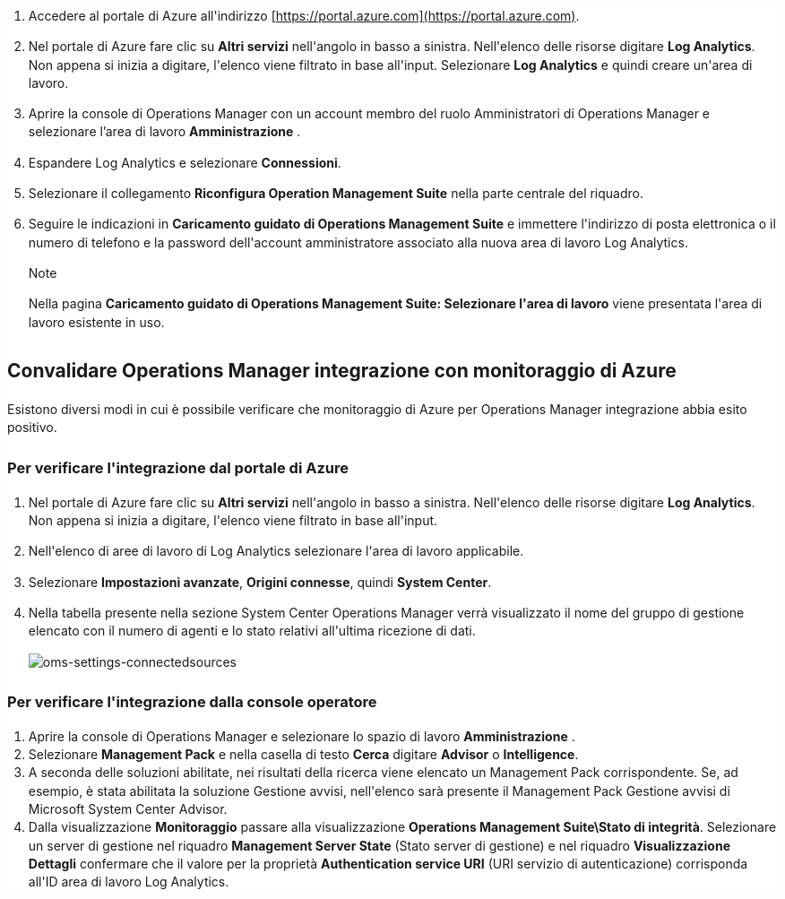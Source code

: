 1. Accedere al portale di Azure all'indirizzo [https://portal.azure.com](https://portal.azure.com).
1. Nel portale di Azure fare clic su **Altri servizi** nell'angolo in basso a sinistra. Nell'elenco delle risorse digitare **Log Analytics**. Non appena si inizia a digitare, l'elenco viene filtrato in base all'input. Selezionare **Log Analytics** e quindi creare un'area di lavoro.  
1. Aprire la console di Operations Manager con un account membro del ruolo Amministratori di Operations Manager e selezionare l’area di lavoro **Amministrazione** .
1. Espandere Log Analytics e selezionare **Connessioni**.
1. Selezionare il collegamento **Riconfigura Operation Management Suite** nella parte centrale del riquadro.
1. Seguire le indicazioni in **Caricamento guidato di Operations Management Suite** e immettere l'indirizzo di posta elettronica o il numero di telefono e la password dell'account amministratore associato alla nuova area di lavoro Log Analytics.

   > [!NOTE]
   > Nella pagina **Caricamento guidato di Operations Management Suite: Selezionare l'area di lavoro** viene presentata l'area di lavoro esistente in uso.
   >
   >

## <a name="validate-operations-manager-integration-with-azure-monitor"></a>Convalidare Operations Manager integrazione con monitoraggio di Azure

Esistono diversi modi in cui è possibile verificare che monitoraggio di Azure per Operations Manager integrazione abbia esito positivo.

### <a name="to-confirm-integration-from-the-azure-portal"></a>Per verificare l'integrazione dal portale di Azure

1. Nel portale di Azure fare clic su **Altri servizi** nell'angolo in basso a sinistra. Nell'elenco delle risorse digitare **Log Analytics**. Non appena si inizia a digitare, l'elenco viene filtrato in base all'input.
1. Nell'elenco di aree di lavoro di Log Analytics selezionare l'area di lavoro applicabile.  
1. Selezionare **Impostazioni avanzate**, **Origini connesse**, quindi **System Center**.
1. Nella tabella presente nella sezione System Center Operations Manager verrà visualizzato il nome del gruppo di gestione elencato con il numero di agenti e lo stato relativi all'ultima ricezione di dati.

   ![oms-settings-connectedsources](./media/om-agents/oms-settings-connectedsources.png)

### <a name="to-confirm-integration-from-the-operations-console"></a>Per verificare l'integrazione dalla console operatore

1. Aprire la console di Operations Manager e selezionare lo spazio di lavoro **Amministrazione** .
1. Selezionare **Management Pack** e nella casella di testo **Cerca** digitare **Advisor** o **Intelligence**.
1. A seconda delle soluzioni abilitate, nei risultati della ricerca viene elencato un Management Pack corrispondente.  Se, ad esempio, è stata abilitata la soluzione Gestione avvisi, nell'elenco sarà presente il Management Pack Gestione avvisi di Microsoft System Center Advisor.
1. Dalla visualizzazione **Monitoraggio** passare alla visualizzazione **Operations Management Suite\Stato di integrità**.  Selezionare un server di gestione nel riquadro **Management Server State** (Stato server di gestione) e nel riquadro **Visualizzazione Dettagli** confermare che il valore per la proprietà **Authentication service URI** (URI servizio di autenticazione) corrisponda all'ID area di lavoro Log Analytics.
